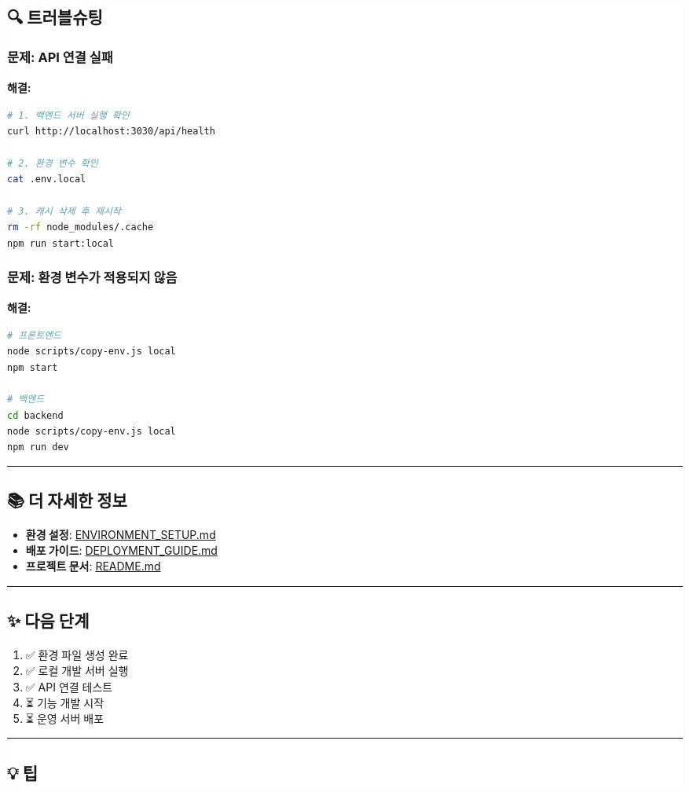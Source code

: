 
## 🔍 트러블슈팅

### 문제: API 연결 실패
**해결:**
```bash
# 1. 백엔드 서버 실행 확인
curl http://localhost:3030/api/health

# 2. 환경 변수 확인
cat .env.local

# 3. 캐시 삭제 후 재시작
rm -rf node_modules/.cache
npm run start:local
```

### 문제: 환경 변수가 적용되지 않음
**해결:**
```bash
# 프론트엔드
node scripts/copy-env.js local
npm start

# 백엔드
cd backend
node scripts/copy-env.js local
npm run dev
```

---

## 📚 더 자세한 정보

- **환경 설정**: [ENVIRONMENT_SETUP.md](./ENVIRONMENT_SETUP.md)
- **배포 가이드**: [DEPLOYMENT_GUIDE.md](./DEPLOYMENT_GUIDE.md)
- **프로젝트 문서**: [README.md](./README.md)

---

## ✨ 다음 단계

1. ✅ 환경 파일 생성 완료
2. ✅ 로컬 개발 서버 실행
3. ✅ API 연결 테스트
4. ⏳ 기능 개발 시작
5. ⏳ 운영 서버 배포

---

## 💡 팁
